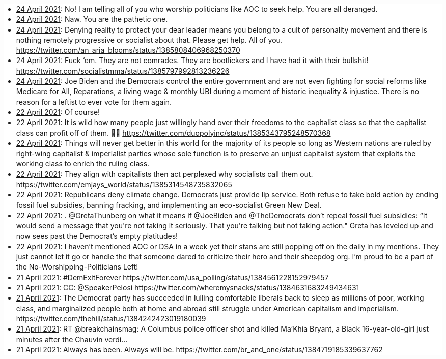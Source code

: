 * [24 April 2021](https://web.archive.org/web/20210424073102/https://twitter.com/ProudSocialist/status/1385858613655138308): No! I am telling all of you who worship politicians like AOC to seek help. You are all deranged.
* [24 April 2021](https://web.archive.org/web/20210424072728/https://twitter.com/ProudSocialist/status/1385857858772733952): Naw. You are the pathetic one.
* [24 April 2021](https://web.archive.org/web/20210424065256/https://twitter.com/ProudSocialist/status/1385849143390720003): Denying reality to protect your dear leader means you belong to a cult of personality movement and there is nothing remotely progressive or socialist about that. Please get help. All of you. https://twitter.com/an_aria_blooms/status/1385808406968250370
* [24 April 2021](https://web.archive.org/web/20210424042913/https://twitter.com/ProudSocialist/status/1385812952205324293): Fuck ‘em. They are not comrades. They are bootlickers and I have had it with their bullshit! https://twitter.com/socialistmma/status/1385797992813236226
* [24 April 2021](https://web.archive.org/web/20210424023852/https://twitter.com/ProudSocialist/status/1385785115939270660): Joe Biden and the Democrats control the entire government and are not even fighting for social reforms like Medicare for All, Reparations, a living wage & monthly UBI during a moment of historic inequality & injustice. There is no reason for a leftist to ever vote for them again.
* [22 April 2021](https://web.archive.org/web/20210422214614/https://twitter.com/ProudSocialist/status/1385349182127411203): Of course!
* [22 April 2021](https://web.archive.org/web/20210422213356/https://twitter.com/ProudSocialist/status/1385346018431012864): It is wild how many people just willingly hand over their freedoms to the capitalist class so that the capitalist class can profit off of them. 🤦‍♂️ https://twitter.com/duopolyinc/status/1385343795248570368
* [22 April 2021](https://web.archive.org/web/20210422210101/https://twitter.com/ProudSocialist/status/1385337683841490947): Things will never get better in this world for the majority of its people so long as Western nations are ruled by right-wing capitalist & imperialist parties whose sole function is to preserve an unjust capitalist system that exploits the working class to enrich the ruling class.
* [22 April 2021](https://web.archive.org/web/20210422193133/https://twitter.com/ProudSocialist/status/1385315318415773696): They align with capitalists then act perplexed why socialists call them out. https://twitter.com/emjays_world/status/1385314548735832065
* [22 April 2021](https://web.archive.org/web/20210422175855/https://twitter.com/ProudSocialist/status/1385291950643834881): Republicans deny climate change. Democrats just provide lip service. Both refuse to take bold action by ending fossil fuel subsidies, banning fracking, and implementing an eco-socialist Green New Deal.
* [22 April 2021](https://web.archive.org/web/20210422155539/https://twitter.com/ProudSocialist/status/1385260792551931905): . @GretaThunberg  on what it means if  @JoeBiden  and  @TheDemocrats  don’t repeal fossil fuel subsidies:  “It would send a message that you're not taking it seriously. That you're talking but not taking action."  Greta has leveled up and now sees past the Democrat’s empty platitudes!
* [22 April 2021](https://web.archive.org/web/20210422011830/https://twitter.com/ProudSocialist/status/1385040135985586181): I haven’t mentioned AOC or DSA in a week yet their stans are still popping off on the daily in my mentions.  They just cannot let it go or handle the that someone dared to criticize their hero and their sheepdog org.  I’m proud to be a part of the No-Worshipping-Politicians Left!
* [21 April 2021](https://web.archive.org/web/20210421210256/https://twitter.com/ProudSocialist/status/1384975867051352066): #DemExitForever  https://twitter.com/usa_polling/status/1384561228152979457
* [21 April 2021](https://web.archive.org/web/20210421191337/https://twitter.com/ProudSocialist/status/1384948332943101952): CC:  @SpeakerPelosi  https://twitter.com/wheremysnacks/status/1384631683249434631
* [21 April 2021](https://web.archive.org/web/20210421190333/https://twitter.com/ProudSocialist/status/1384945832714248192): The Democrat party has succeeded in lulling comfortable liberals back to sleep as millions of poor, working class, and marginalized people both at home and abroad still struggle under American capitalism and imperialism. https://twitter.com/thehill/status/1384242423019180039
* [21 April 2021](https://web.archive.org/web/20210421174632/https://twitter.com/ProudSocialist/status/1384926540757078023): RT @breakchainsmag: A Columbus police officer shot and killed Ma’Khia Bryant, a Black 16-year-old-girl just minutes after the Chauvin verdi…
* [21 April 2021](https://web.archive.org/web/20210421174458/https://twitter.com/ProudSocialist/status/1384925925700145155): Always has been. Always will be. https://twitter.com/br_and_one/status/1384719185339637762